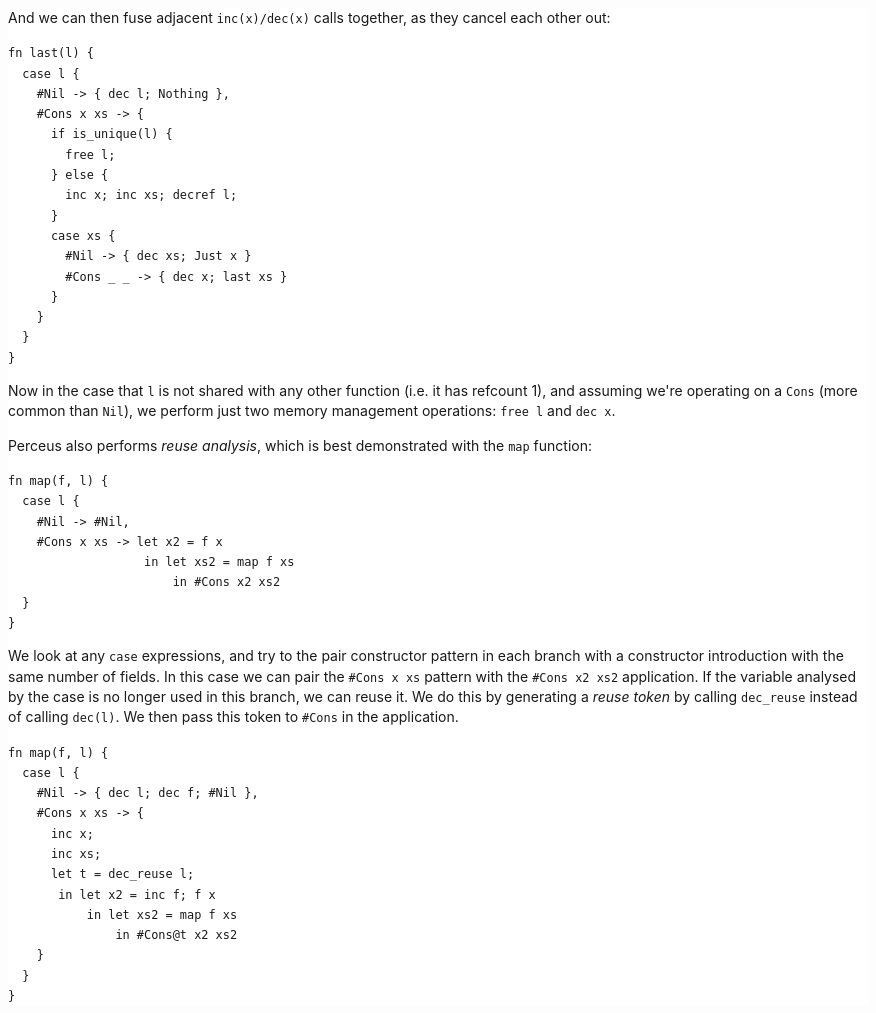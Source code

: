 And we can then fuse adjacent `inc(x)/dec(x)` calls together, as they cancel
each other out:

```
fn last(l) {
  case l {
    #Nil -> { dec l; Nothing },
    #Cons x xs -> {
      if is_unique(l) {
        free l;
      } else {
        inc x; inc xs; decref l;
      }
      case xs {
        #Nil -> { dec xs; Just x }
        #Cons _ _ -> { dec x; last xs }
      }
    }
  }
}
```

Now in the case that `l` is not shared with any other function (i.e. it has
refcount 1), and assuming we're operating on a `Cons` (more common than `Nil`),
we perform just two memory management operations: `free l` and `dec x`.

Perceus also performs _reuse analysis_, which is best demonstrated with the
`map` function:

```
fn map(f, l) {
  case l {
    #Nil -> #Nil,
    #Cons x xs -> let x2 = f x
                   in let xs2 = map f xs
                       in #Cons x2 xs2
  }
}
```

We look at any `case` expressions, and try to the pair constructor pattern in
each branch with a constructor introduction with the same number of fields. In
this case we can pair the `#Cons x xs` pattern with the `#Cons x2 xs2`
application. If the variable analysed by the case is no longer used in this
branch, we can reuse it. We do this by generating a _reuse token_ by calling
`dec_reuse` instead of calling `dec(l)`. We then pass this token to `#Cons` in
the application.

```
fn map(f, l) {
  case l {
    #Nil -> { dec l; dec f; #Nil },
    #Cons x xs -> {
      inc x;
      inc xs;
      let t = dec_reuse l;
       in let x2 = inc f; f x
           in let xs2 = map f xs
               in #Cons@t x2 xs2
    }
  }
}
```
